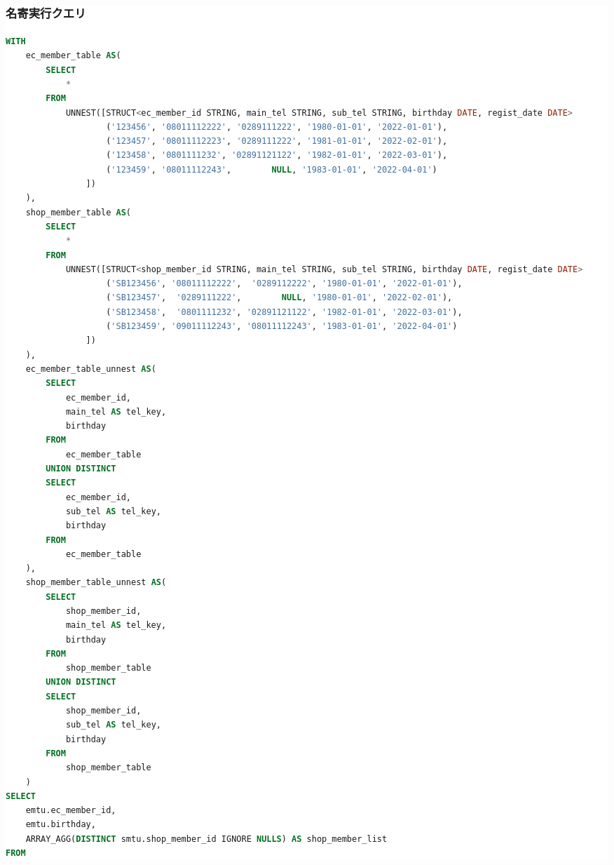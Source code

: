 ### 名寄実行クエリ

```sql
WITH
    ec_member_table AS(
        SELECT
            *
        FROM 
            UNNEST([STRUCT<ec_member_id STRING, main_tel STRING, sub_tel STRING, birthday DATE, regist_date DATE>
                    ('123456', '08011112222', '0289111222', '1980-01-01', '2022-01-01'),
                    ('123457', '08011112223', '0289111222', '1981-01-01', '2022-02-01'),
                    ('123458', '0801111232', '02891121122', '1982-01-01', '2022-03-01'),
                    ('123459', '08011112243',        NULL, '1983-01-01', '2022-04-01')
                ])
    ),
    shop_member_table AS(
        SELECT
            *
        FROM 
            UNNEST([STRUCT<shop_member_id STRING, main_tel STRING, sub_tel STRING, birthday DATE, regist_date DATE>
                    ('SB123456', '08011112222',  '0289112222', '1980-01-01', '2022-01-01'),
                    ('SB123457',  '0289111222',        NULL, '1980-01-01', '2022-02-01'),
                    ('SB123458',  '0801111232', '02891121122', '1982-01-01', '2022-03-01'),
                    ('SB123459', '09011112243', '08011112243', '1983-01-01', '2022-04-01')
                ])
    ),
    ec_member_table_unnest AS(
        SELECT
            ec_member_id,
            main_tel AS tel_key,
            birthday
        FROM
            ec_member_table
        UNION DISTINCT
        SELECT
            ec_member_id,
            sub_tel AS tel_key,
            birthday
        FROM
            ec_member_table
    ),
    shop_member_table_unnest AS(
        SELECT
            shop_member_id,
            main_tel AS tel_key,
            birthday
        FROM
            shop_member_table
        UNION DISTINCT
        SELECT
            shop_member_id,
            sub_tel AS tel_key,
            birthday
        FROM
            shop_member_table
    )
SELECT
    emtu.ec_member_id,
    emtu.birthday,
    ARRAY_AGG(DISTINCT smtu.shop_member_id IGNORE NULLS) AS shop_member_list
FROM
```